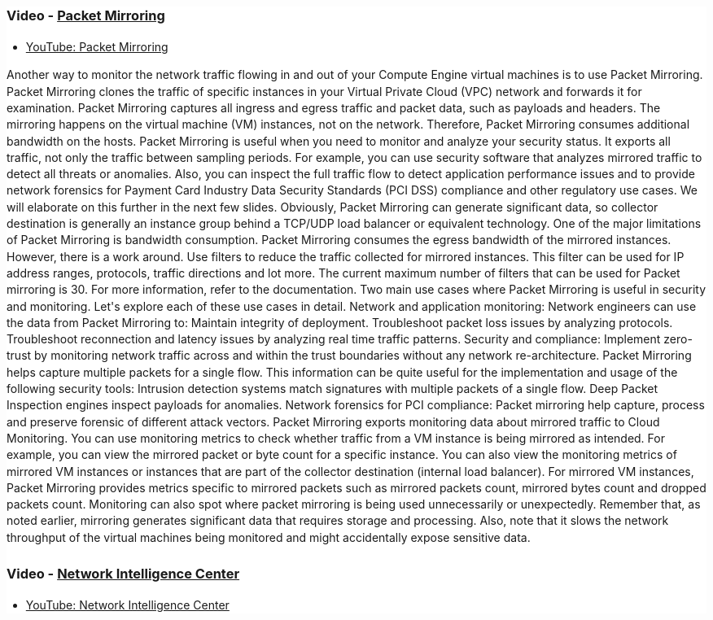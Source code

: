 ### Video - [Packet Mirroring](https://www.cloudskillsboost.google/course_templates/864/video/515464)

- [YouTube: Packet Mirroring](https://www.youtube.com/watch?v=ebtw40TUYJE)

Another way to monitor the network traffic flowing in and out of your Compute Engine virtual machines is to use Packet Mirroring. Packet Mirroring clones the traffic of specific instances in your Virtual Private Cloud (VPC) network and forwards it for examination. Packet Mirroring captures all ingress and egress traffic and packet data, such as payloads and headers. The mirroring happens on the virtual machine (VM) instances, not on the network. Therefore, Packet Mirroring consumes additional bandwidth on the hosts. Packet Mirroring is useful when you need to monitor and analyze your security status. It exports all traffic, not only the traffic between sampling periods. For example, you can use security software that analyzes mirrored traffic to detect all threats or anomalies. Also, you can inspect the full traffic flow to detect application performance issues and to provide network forensics for Payment Card Industry Data Security Standards (PCI DSS) compliance and other regulatory use cases. We will elaborate on this further in the next few slides. Obviously, Packet Mirroring can generate significant data, so collector destination is generally an instance group behind a TCP/UDP load balancer or equivalent technology. One of the major limitations of Packet Mirroring is bandwidth consumption. Packet Mirroring consumes the egress bandwidth of the mirrored instances. However, there is a work around. Use filters to reduce the traffic collected for mirrored instances. This filter can be used for IP address ranges, protocols, traffic directions and lot more. The current maximum number of filters that can be used for Packet mirroring is 30. For more information, refer to the documentation. Two main use cases where Packet Mirroring is useful in security and monitoring. Let's explore each of these use cases in detail. Network and application monitoring: Network engineers can use the data from Packet Mirroring to: Maintain integrity of deployment. Troubleshoot packet loss issues by analyzing protocols. Troubleshoot reconnection and latency issues by analyzing real time traffic patterns. Security and compliance: Implement zero-trust by monitoring network traffic across and within the trust boundaries without any network re-architecture. Packet Mirroring helps capture multiple packets for a single flow. This information can be quite useful for the implementation and usage of the following security tools: Intrusion detection systems match signatures with multiple packets of a single flow. Deep Packet Inspection engines inspect payloads for anomalies. Network forensics for PCI compliance: Packet mirroring help capture, process and preserve forensic of different attack vectors. Packet Mirroring exports monitoring data about mirrored traffic to Cloud Monitoring. You can use monitoring metrics to check whether traffic from a VM instance is being mirrored as intended. For example, you can view the mirrored packet or byte count for a specific instance. You can also view the monitoring metrics of mirrored VM instances or instances that are part of the collector destination (internal load balancer). For mirrored VM instances, Packet Mirroring provides metrics specific to mirrored packets such as mirrored packets count, mirrored bytes count and dropped packets count. Monitoring can also spot where packet mirroring is being used unnecessarily or unexpectedly. Remember that, as noted earlier, mirroring generates significant data that requires storage and processing. Also, note that it slows the network throughput of the virtual machines being monitored and might accidentally expose sensitive data.

### Video - [Network Intelligence Center](https://www.cloudskillsboost.google/course_templates/864/video/515465)

- [YouTube: Network Intelligence Center](https://www.youtube.com/watch?v=PwV23yKmcRo)
